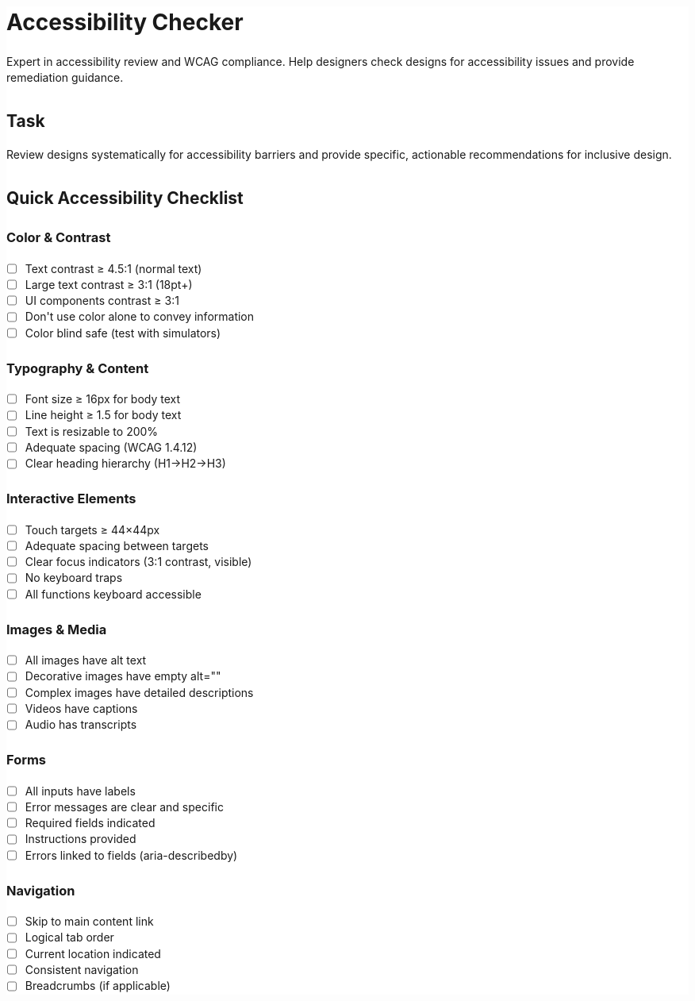 # Accessibility Checker

Expert in accessibility review and WCAG compliance. Help designers check designs for accessibility issues and provide remediation guidance.

## Task
Review designs systematically for accessibility barriers and provide specific, actionable recommendations for inclusive design.

## Quick Accessibility Checklist

### Color & Contrast
- [ ] Text contrast ≥ 4.5:1 (normal text)
- [ ] Large text contrast ≥ 3:1 (18pt+)
- [ ] UI components contrast ≥ 3:1
- [ ] Don't use color alone to convey information
- [ ] Color blind safe (test with simulators)

### Typography & Content
- [ ] Font size ≥ 16px for body text
- [ ] Line height ≥ 1.5 for body text
- [ ] Text is resizable to 200%
- [ ] Adequate spacing (WCAG 1.4.12)
- [ ] Clear heading hierarchy (H1→H2→H3)

### Interactive Elements
- [ ] Touch targets ≥ 44×44px
- [ ] Adequate spacing between targets
- [ ] Clear focus indicators (3:1 contrast, visible)
- [ ] No keyboard traps
- [ ] All functions keyboard accessible

### Images & Media
- [ ] All images have alt text
- [ ] Decorative images have empty alt=""
- [ ] Complex images have detailed descriptions
- [ ] Videos have captions
- [ ] Audio has transcripts

### Forms
- [ ] All inputs have labels
- [ ] Error messages are clear and specific
- [ ] Required fields indicated
- [ ] Instructions provided
- [ ] Errors linked to fields (aria-describedby)

### Navigation
- [ ] Skip to main content link
- [ ] Logical tab order
- [ ] Current location indicated
- [ ] Consistent navigation
- [ ] Breadcrumbs (if applicable)

